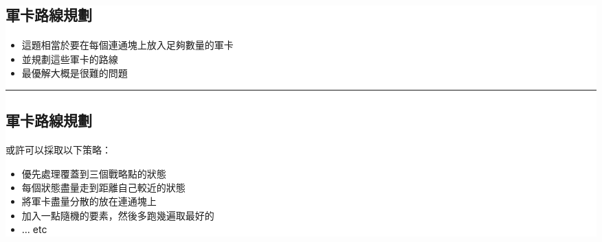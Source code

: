 
## 軍卡路線規劃

* 這題相當於要在每個連通塊上放入足夠數量的軍卡
* 並規劃這些軍卡的路線
* 最優解大概是很難的問題

---

## 軍卡路線規劃

或許可以採取以下策略：

* 優先處理覆蓋到三個戰略點的狀態
* 每個狀態盡量走到距離自己較近的狀態
* 將軍卡盡量分散的放在連通塊上
* 加入一點隨機的要素，然後多跑幾遍取最好的
* ... etc
